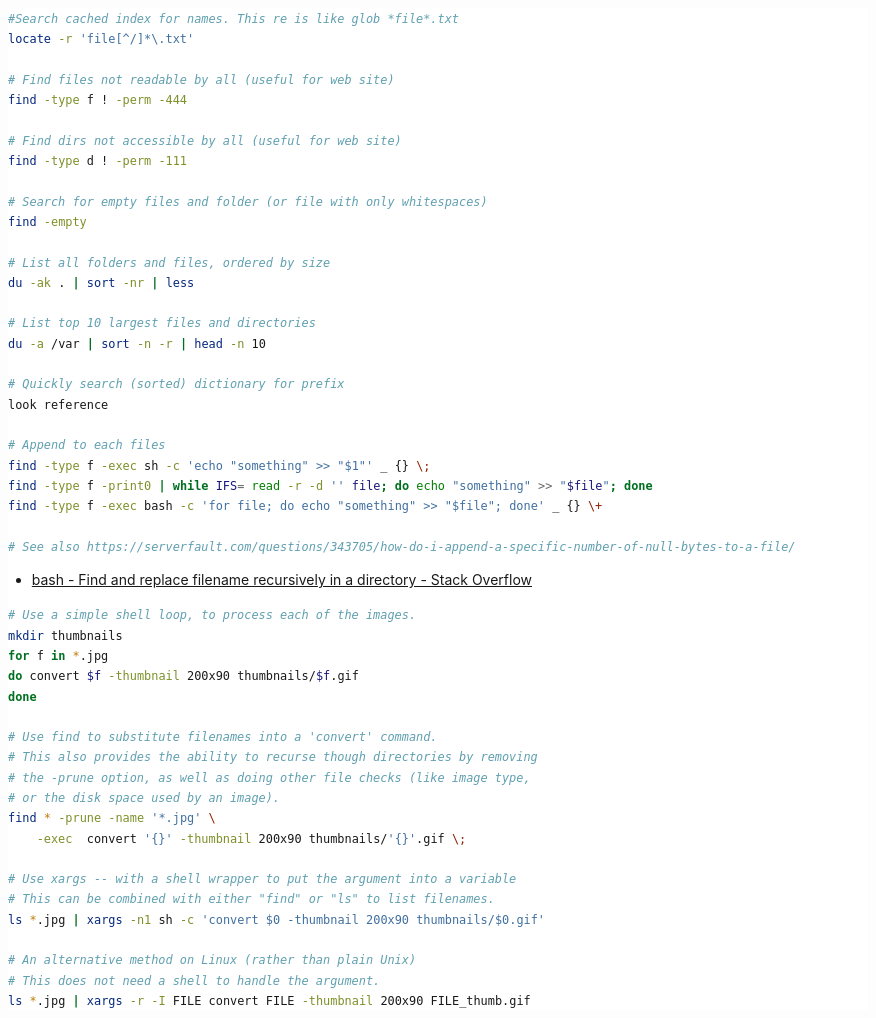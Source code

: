 ```sh
#Search cached index for names. This re is like glob *file*.txt
locate -r 'file[^/]*\.txt'

# Find files not readable by all (useful for web site)
find -type f ! -perm -444

# Find dirs not accessible by all (useful for web site)
find -type d ! -perm -111

# Search for empty files and folder (or file with only whitespaces)
find -empty

# List all folders and files, ordered by size
du -ak . | sort -nr | less

# List top 10 largest files and directories
du -a /var | sort -n -r | head -n 10

# Quickly search (sorted) dictionary for prefix
look reference

# Append to each files
find -type f -exec sh -c 'echo "something" >> "$1"' _ {} \;
find -type f -print0 | while IFS= read -r -d '' file; do echo "something" >> "$file"; done
find -type f -exec bash -c 'for file; do echo "something" >> "$file"; done' _ {} \+

# See also https://serverfault.com/questions/343705/how-do-i-append-a-specific-number-of-null-bytes-to-a-file/
```

- [bash - Find and replace filename recursively in a directory - Stack Overflow](https://stackoverflow.com/questions/9393607/find-and-replace-filename-recursively-in-a-directory/9394625#9394625)

```sh
# Use a simple shell loop, to process each of the images.
mkdir thumbnails
for f in *.jpg
do convert $f -thumbnail 200x90 thumbnails/$f.gif
done

# Use find to substitute filenames into a 'convert' command.
# This also provides the ability to recurse though directories by removing
# the -prune option, as well as doing other file checks (like image type,
# or the disk space used by an image).
find * -prune -name '*.jpg' \
	-exec  convert '{}' -thumbnail 200x90 thumbnails/'{}'.gif \;

# Use xargs -- with a shell wrapper to put the argument into a variable
# This can be combined with either "find" or "ls" to list filenames.
ls *.jpg | xargs -n1 sh -c 'convert $0 -thumbnail 200x90 thumbnails/$0.gif'

# An alternative method on Linux (rather than plain Unix)
# This does not need a shell to handle the argument.
ls *.jpg | xargs -r -I FILE convert FILE -thumbnail 200x90 FILE_thumb.gif
```
